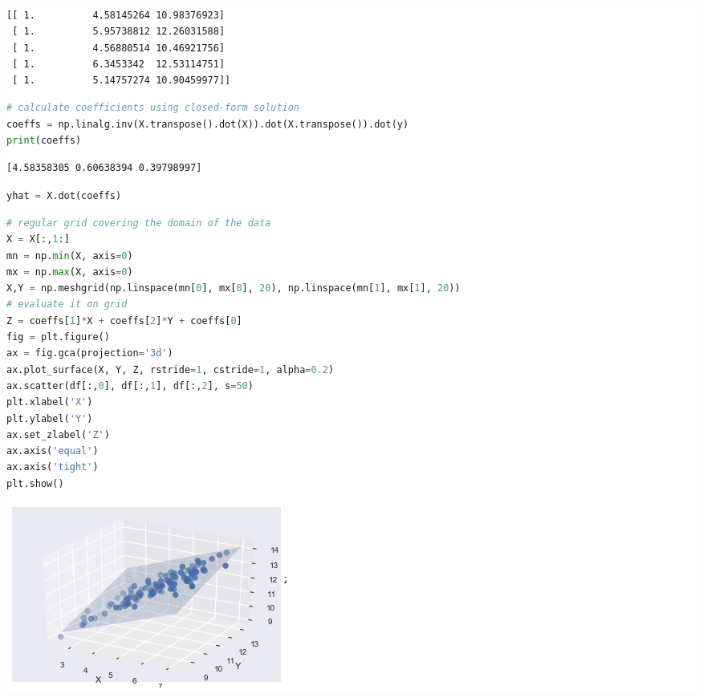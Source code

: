    [[ 1.          4.58145264 10.98376923]
     [ 1.          5.95738812 12.26031588]
     [ 1.          4.56880514 10.46921756]
     [ 1.          6.3453342  12.53114751]
     [ 1.          5.14757274 10.90459977]]
    


```python
# calculate coefficients using closed-form solution
coeffs = np.linalg.inv(X.transpose().dot(X)).dot(X.transpose()).dot(y)
print(coeffs)
```

    [4.58358305 0.60638394 0.39798997]
    


```python
yhat = X.dot(coeffs)
```


```python
# regular grid covering the domain of the data
X = X[:,1:]
mn = np.min(X, axis=0)
mx = np.max(X, axis=0)
X,Y = np.meshgrid(np.linspace(mn[0], mx[0], 20), np.linspace(mn[1], mx[1], 20))
# evaluate it on grid
Z = coeffs[1]*X + coeffs[2]*Y + coeffs[0]
fig = plt.figure()
ax = fig.gca(projection='3d')
ax.plot_surface(X, Y, Z, rstride=1, cstride=1, alpha=0.2)
ax.scatter(df[:,0], df[:,1], df[:,2], s=50)
plt.xlabel('X')
plt.ylabel('Y')
ax.set_zlabel('Z')
ax.axis('equal')
ax.axis('tight')
plt.show()
```


![png](/assets/images/output_24_0.png)
